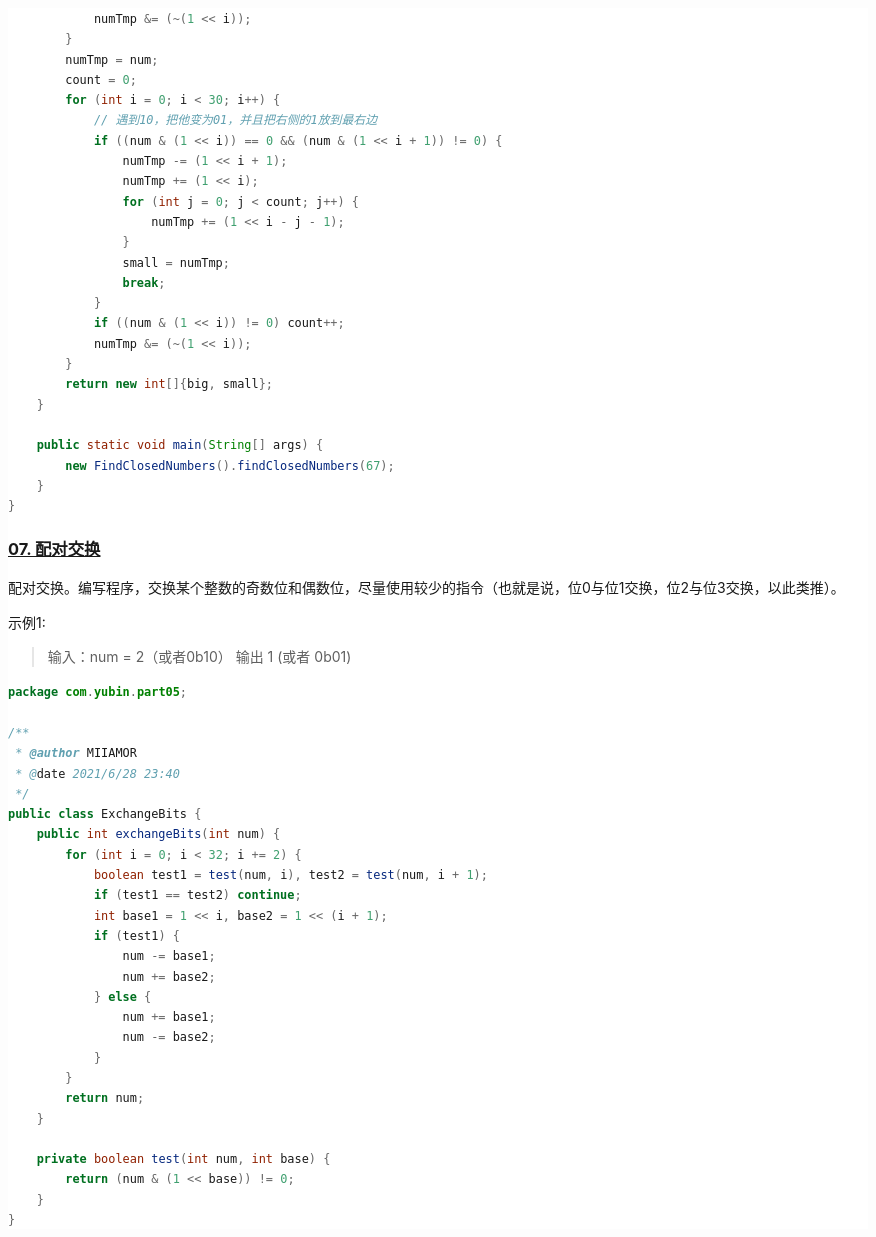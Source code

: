 ```java
            numTmp &= (~(1 << i));
        }
        numTmp = num;
        count = 0;
        for (int i = 0; i < 30; i++) {
            // 遇到10，把他变为01，并且把右侧的1放到最右边
            if ((num & (1 << i)) == 0 && (num & (1 << i + 1)) != 0) {
                numTmp -= (1 << i + 1);
                numTmp += (1 << i);
                for (int j = 0; j < count; j++) {
                    numTmp += (1 << i - j - 1);
                }
                small = numTmp;
                break;
            }
            if ((num & (1 << i)) != 0) count++;
            numTmp &= (~(1 << i));
        }
        return new int[]{big, small};
    }

    public static void main(String[] args) {
        new FindClosedNumbers().findClosedNumbers(67);
    }
}
```

### [07. 配对交换](https://leetcode-cn.com/problems/exchange-lcci/)

配对交换。编写程序，交换某个整数的奇数位和偶数位，尽量使用较少的指令（也就是说，位0与位1交换，位2与位3交换，以此类推）。

示例1:

>  输入：num = 2（或者0b10）
>  输出 1 (或者 0b01)

```java
package com.yubin.part05;

/**
 * @author MIIAMOR
 * @date 2021/6/28 23:40
 */
public class ExchangeBits {
    public int exchangeBits(int num) {
        for (int i = 0; i < 32; i += 2) {
            boolean test1 = test(num, i), test2 = test(num, i + 1);
            if (test1 == test2) continue;
            int base1 = 1 << i, base2 = 1 << (i + 1);
            if (test1) {
                num -= base1;
                num += base2;
            } else {
                num += base1;
                num -= base2;
            }
        }
        return num;
    }

    private boolean test(int num, int base) {
        return (num & (1 << base)) != 0;
    }
}
```